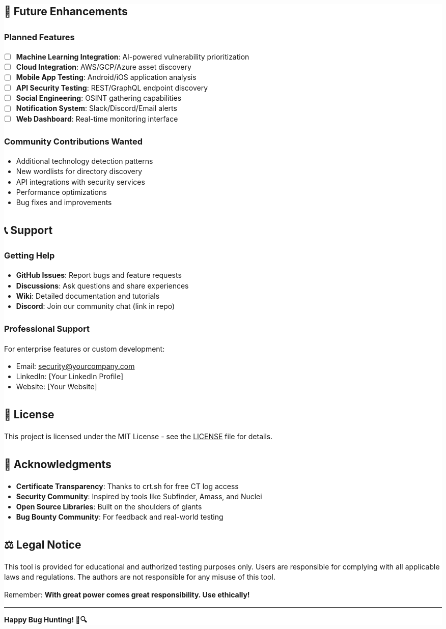 ## 🚀 Future Enhancements

### Planned Features
- [ ] **Machine Learning Integration**: AI-powered vulnerability prioritization
- [ ] **Cloud Integration**: AWS/GCP/Azure asset discovery
- [ ] **Mobile App Testing**: Android/iOS application analysis
- [ ] **API Security Testing**: REST/GraphQL endpoint discovery
- [ ] **Social Engineering**: OSINT gathering capabilities
- [ ] **Notification System**: Slack/Discord/Email alerts
- [ ] **Web Dashboard**: Real-time monitoring interface

### Community Contributions Wanted
- Additional technology detection patterns
- New wordlists for directory discovery
- API integrations with security services
- Performance optimizations
- Bug fixes and improvements

## 📞 Support

### Getting Help
- **GitHub Issues**: Report bugs and feature requests
- **Discussions**: Ask questions and share experiences
- **Wiki**: Detailed documentation and tutorials
- **Discord**: Join our community chat (link in repo)

### Professional Support
For enterprise features or custom development:
- Email: security@yourcompany.com
- LinkedIn: [Your LinkedIn Profile]
- Website: [Your Website]

## 📄 License

This project is licensed under the MIT License - see the [LICENSE](LICENSE) file for details.

## 🙏 Acknowledgments

- **Certificate Transparency**: Thanks to crt.sh for free CT log access
- **Security Community**: Inspired by tools like Subfinder, Amass, and Nuclei
- **Open Source Libraries**: Built on the shoulders of giants
- **Bug Bounty Community**: For feedback and real-world testing

## ⚖️ Legal Notice

This tool is provided for educational and authorized testing purposes only. Users are responsible for complying with all applicable laws and regulations. The authors are not responsible for any misuse of this tool.

Remember: **With great power comes great responsibility. Use ethically!**

---

**Happy Bug Hunting! 🐛🔍**
